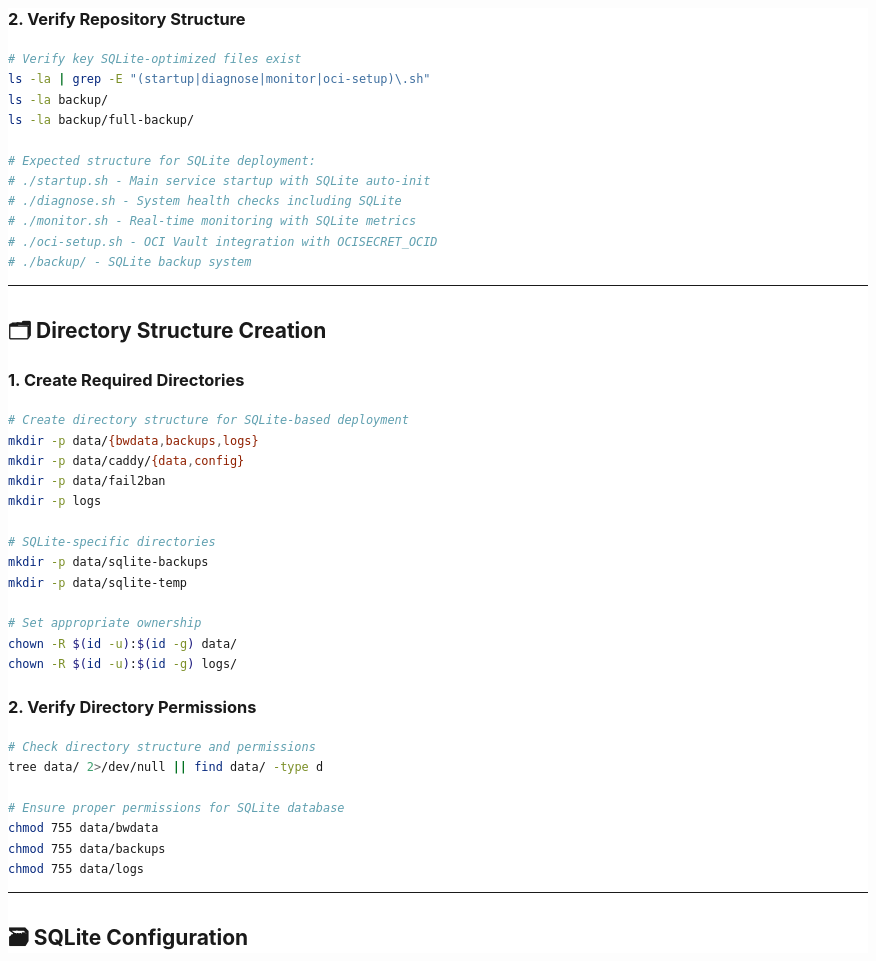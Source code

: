 ### 2. Verify Repository Structure
```bash
# Verify key SQLite-optimized files exist
ls -la | grep -E "(startup|diagnose|monitor|oci-setup)\.sh"
ls -la backup/
ls -la backup/full-backup/

# Expected structure for SQLite deployment:
# ./startup.sh - Main service startup with SQLite auto-init
# ./diagnose.sh - System health checks including SQLite
# ./monitor.sh - Real-time monitoring with SQLite metrics
# ./oci-setup.sh - OCI Vault integration with OCISECRET_OCID
# ./backup/ - SQLite backup system
```

---

## 🗂️ Directory Structure Creation

### 1. Create Required Directories
```bash
# Create directory structure for SQLite-based deployment
mkdir -p data/{bwdata,backups,logs}
mkdir -p data/caddy/{data,config}
mkdir -p data/fail2ban
mkdir -p logs

# SQLite-specific directories
mkdir -p data/sqlite-backups
mkdir -p data/sqlite-temp

# Set appropriate ownership
chown -R $(id -u):$(id -g) data/
chown -R $(id -u):$(id -g) logs/
```

### 2. Verify Directory Permissions
```bash
# Check directory structure and permissions
tree data/ 2>/dev/null || find data/ -type d

# Ensure proper permissions for SQLite database
chmod 755 data/bwdata
chmod 755 data/backups
chmod 755 data/logs
```

---

## 🗃️ SQLite Configuration

